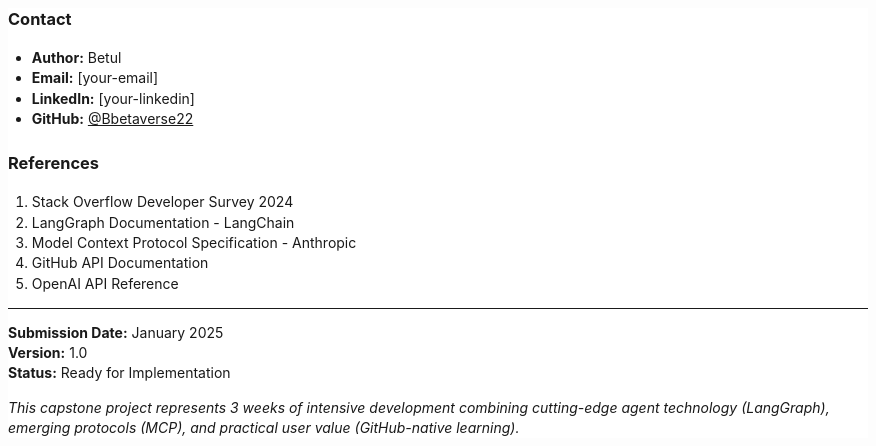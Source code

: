 ### Contact
- **Author:** Betul
- **Email:** [your-email]
- **LinkedIn:** [your-linkedin]
- **GitHub:** [@Bbetaverse22](https://github.com/Bbetaverse22)

### References
1. Stack Overflow Developer Survey 2024
2. LangGraph Documentation - LangChain
3. Model Context Protocol Specification - Anthropic
4. GitHub API Documentation
5. OpenAI API Reference

---

**Submission Date:** January 2025  
**Version:** 1.0  
**Status:** Ready for Implementation  

*This capstone project represents 3 weeks of intensive development combining cutting-edge agent technology (LangGraph), emerging protocols (MCP), and practical user value (GitHub-native learning).*

